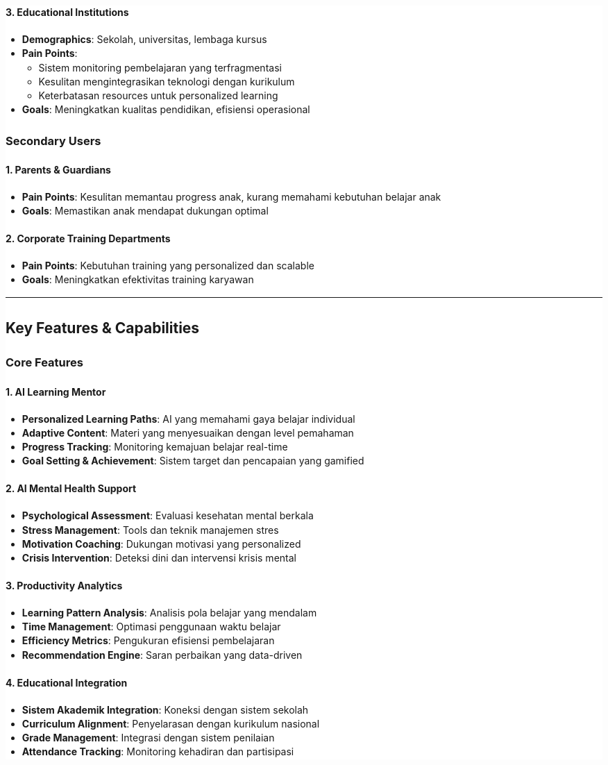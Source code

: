 #### 3. Educational Institutions

- **Demographics**: Sekolah, universitas, lembaga kursus
- **Pain Points**:
  - Sistem monitoring pembelajaran yang terfragmentasi
  - Kesulitan mengintegrasikan teknologi dengan kurikulum
  - Keterbatasan resources untuk personalized learning
- **Goals**: Meningkatkan kualitas pendidikan, efisiensi operasional

### Secondary Users

#### 1. Parents & Guardians

- **Pain Points**: Kesulitan memantau progress anak, kurang memahami kebutuhan belajar anak
- **Goals**: Memastikan anak mendapat dukungan optimal

#### 2. Corporate Training Departments

- **Pain Points**: Kebutuhan training yang personalized dan scalable
- **Goals**: Meningkatkan efektivitas training karyawan

---

## Key Features & Capabilities

### Core Features

#### 1. AI Learning Mentor

- **Personalized Learning Paths**: AI yang memahami gaya belajar individual
- **Adaptive Content**: Materi yang menyesuaikan dengan level pemahaman
- **Progress Tracking**: Monitoring kemajuan belajar real-time
- **Goal Setting & Achievement**: Sistem target dan pencapaian yang gamified

#### 2. AI Mental Health Support

- **Psychological Assessment**: Evaluasi kesehatan mental berkala
- **Stress Management**: Tools dan teknik manajemen stres
- **Motivation Coaching**: Dukungan motivasi yang personalized
- **Crisis Intervention**: Deteksi dini dan intervensi krisis mental

#### 3. Productivity Analytics

- **Learning Pattern Analysis**: Analisis pola belajar yang mendalam
- **Time Management**: Optimasi penggunaan waktu belajar
- **Efficiency Metrics**: Pengukuran efisiensi pembelajaran
- **Recommendation Engine**: Saran perbaikan yang data-driven

#### 4. Educational Integration

- **Sistem Akademik Integration**: Koneksi dengan sistem sekolah
- **Curriculum Alignment**: Penyelarasan dengan kurikulum nasional
- **Grade Management**: Integrasi dengan sistem penilaian
- **Attendance Tracking**: Monitoring kehadiran dan partisipasi
